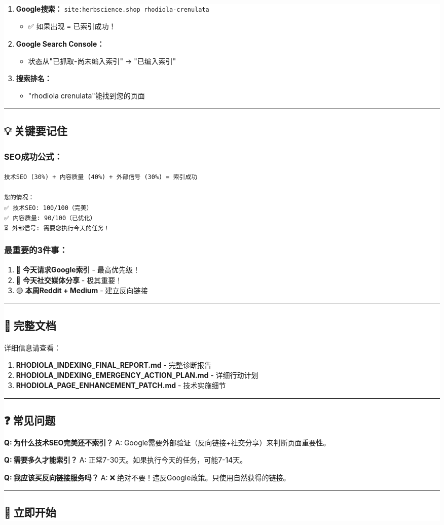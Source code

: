 1. **Google搜索：** `site:herbscience.shop rhodiola-crenulata`
   - ✅ 如果出现 = 已索引成功！

2. **Google Search Console：** 
   - 状态从"已抓取-尚未编入索引" → "已编入索引"

3. **搜索排名：**
   - "rhodiola crenulata"能找到您的页面

---

## 💡 关键要记住

### SEO成功公式：
```
技术SEO (30%) + 内容质量 (40%) + 外部信号 (30%) = 索引成功

您的情况：
✅ 技术SEO: 100/100（完美）
✅ 内容质量: 90/100（已优化）  
⏳ 外部信号: 需要您执行今天的任务！
```

### 最重要的3件事：
1. 🔴 **今天请求Google索引** - 最高优先级！
2. 🔴 **今天社交媒体分享** - 极其重要！
3. 🟡 **本周Reddit + Medium** - 建立反向链接

---

## 📁 完整文档

详细信息请查看：

1. **RHODIOLA_INDEXING_FINAL_REPORT.md** - 完整诊断报告
2. **RHODIOLA_INDEXING_EMERGENCY_ACTION_PLAN.md** - 详细行动计划  
3. **RHODIOLA_PAGE_ENHANCEMENT_PATCH.md** - 技术实施细节

---

## ❓ 常见问题

**Q: 为什么技术SEO完美还不索引？**
A: Google需要外部验证（反向链接+社交分享）来判断页面重要性。

**Q: 需要多久才能索引？**
A: 正常7-30天。如果执行今天的任务，可能7-14天。

**Q: 我应该买反向链接服务吗？**
A: ❌ 绝对不要！违反Google政策。只使用自然获得的链接。

---

## 🚀 立即开始
